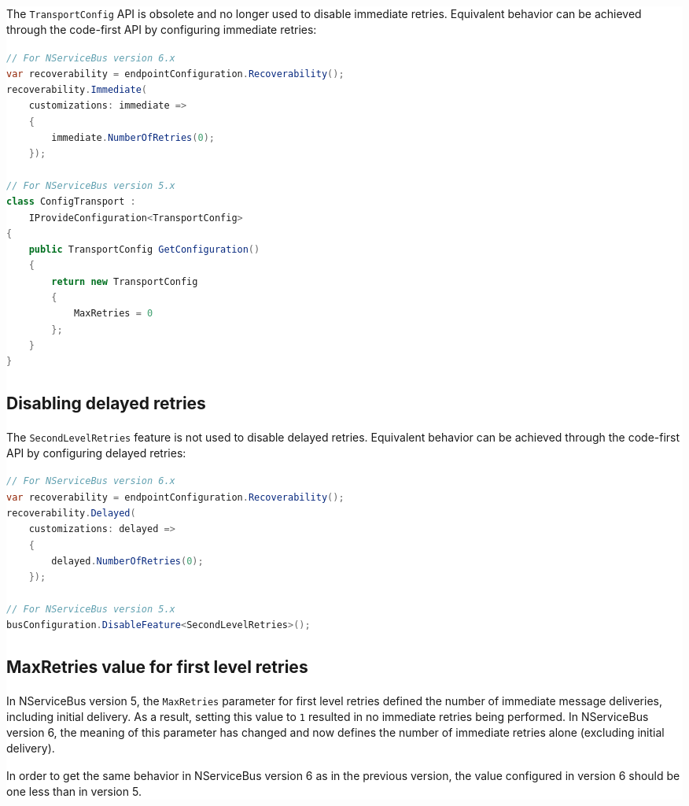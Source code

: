 The `TransportConfig` API is obsolete and no longer used to disable immediate retries. Equivalent behavior can be achieved through the code-first API by configuring immediate retries:

```csharp
// For NServiceBus version 6.x
var recoverability = endpointConfiguration.Recoverability();
recoverability.Immediate(
    customizations: immediate =>
    {
        immediate.NumberOfRetries(0);
    });

// For NServiceBus version 5.x
class ConfigTransport :
    IProvideConfiguration<TransportConfig>
{
    public TransportConfig GetConfiguration()
    {
        return new TransportConfig
        {
            MaxRetries = 0
        };
    }
}
```


## Disabling delayed retries

The `SecondLevelRetries` feature is not used to disable delayed retries. Equivalent behavior can be achieved through the code-first API by configuring delayed retries:

```csharp
// For NServiceBus version 6.x
var recoverability = endpointConfiguration.Recoverability();
recoverability.Delayed(
    customizations: delayed =>
    {
        delayed.NumberOfRetries(0);
    });

// For NServiceBus version 5.x
busConfiguration.DisableFeature<SecondLevelRetries>();
```


## MaxRetries value for first level retries

In NServiceBus version 5, the `MaxRetries` parameter for first level retries defined the number of immediate message deliveries, including initial delivery. As a result, setting this value to `1` resulted in no immediate retries being performed. In NServiceBus version 6, the meaning of this parameter has changed and now defines the number of immediate retries alone (excluding initial delivery).

In order to get the same behavior in NServiceBus version 6 as in the previous version, the value configured in version 6 should be one less than in version 5.
